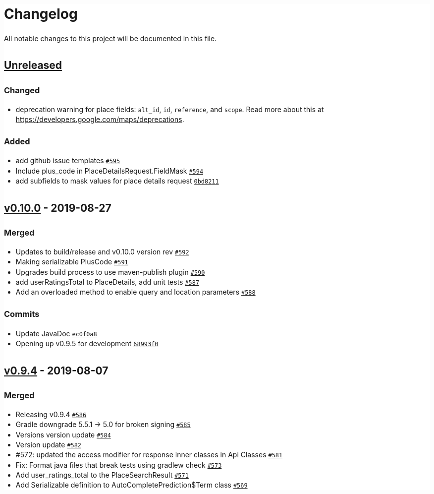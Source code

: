 # Changelog

All notable changes to this project will be documented in this file.

## [Unreleased](https://github.com/googlemaps/google-maps-services-java/compare/v0.10.0...HEAD)
### Changed
- deprecation warning for place fields: `alt_id`, `id`, `reference`, and `scope`. Read more about this at https://developers.google.com/maps/deprecations.

### Added

- add github issue templates [`#595`](https://github.com/googlemaps/google-maps-services-java/pull/595)
- Include plus_code in PlaceDetailsRequest.FieldMask [`#594`](https://github.com/googlemaps/google-maps-services-java/pull/594)
- add subfields to mask values for place details request [`0bd8211`](https://github.com/googlemaps/google-maps-services-java/commit/0bd82115665e4ae52957a83cef3aa1f4c9bc81b6)

## [v0.10.0](https://github.com/googlemaps/google-maps-services-java/compare/v0.9.4...v0.10.0) - 2019-08-27

### Merged

- Updates to build/release and v0.10.0 version rev [`#592`](https://github.com/googlemaps/google-maps-services-java/pull/592)
- Making serializable PlusCode [`#591`](https://github.com/googlemaps/google-maps-services-java/pull/591)
- Upgrades build process to use maven-publish plugin [`#590`](https://github.com/googlemaps/google-maps-services-java/pull/590)
- add userRatingsTotal to PlaceDetails, add unit tests [`#587`](https://github.com/googlemaps/google-maps-services-java/pull/587)
- Add an overloaded method to enable query and location parameters [`#588`](https://github.com/googlemaps/google-maps-services-java/pull/588)

### Commits

- Update JavaDoc [`ec0f0a8`](https://github.com/googlemaps/google-maps-services-java/commit/ec0f0a827f6e61b464c67e54d1a2c752ec05141d)
- Opening up v0.9.5 for development [`68993f0`](https://github.com/googlemaps/google-maps-services-java/commit/68993f053bc9324e3a4dc597eeedaf0a3bfcef7d)

## [v0.9.4](https://github.com/googlemaps/google-maps-services-java/compare/v0.9.3...v0.9.4) - 2019-08-07

### Merged

- Releasing v0.9.4 [`#586`](https://github.com/googlemaps/google-maps-services-java/pull/586)
- Gradle downgrade 5.5.1 -&gt; 5.0 for broken signing [`#585`](https://github.com/googlemaps/google-maps-services-java/pull/585)
- Versions version update [`#584`](https://github.com/googlemaps/google-maps-services-java/pull/584)
- Version update [`#582`](https://github.com/googlemaps/google-maps-services-java/pull/582)
- #572: updated the access modifier for response inner classes in Api Classes [`#581`](https://github.com/googlemaps/google-maps-services-java/pull/581)
- Fix: Format java files that break tests using gradlew check [`#573`](https://github.com/googlemaps/google-maps-services-java/pull/573)
- Add user_ratings_total to the PlaceSearchResult [`#571`](https://github.com/googlemaps/google-maps-services-java/pull/571)
- Add Serializable definition to AutoCompletePrediction$Term class [`#569`](https://github.com/googlemaps/google-maps-services-java/pull/569)